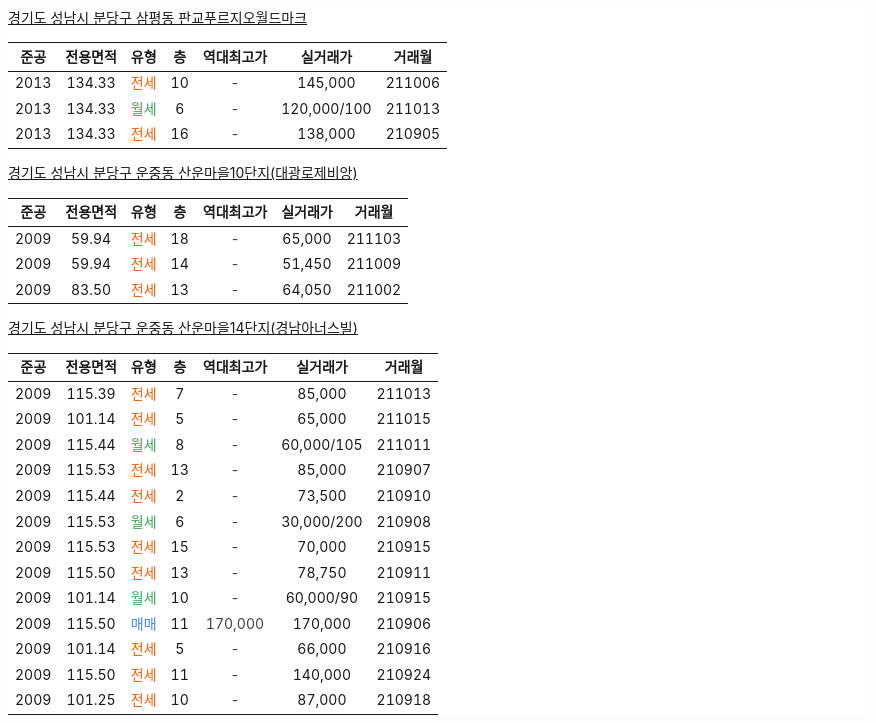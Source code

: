 [경기도 성남시 분당구 삼평동 판교푸르지오월드마크](https://search.naver.com/search.naver?query=%EA%B2%BD%EA%B8%B0%EB%8F%84+%EC%84%B1%EB%82%A8%EC%8B%9C+%EB%B6%84%EB%8B%B9%EA%B5%AC+%EC%82%BC%ED%8F%89%EB%8F%99+%ED%8C%90%EA%B5%90%ED%91%B8%EB%A5%B4%EC%A7%80%EC%98%A4%EC%9B%94%EB%93%9C%EB%A7%88%ED%81%AC)

|준공|전용면적|유형|층|역대최고가|실거래가|거래월|
|:---:|:---:|:---:|:---:|:---:|:---:|:---:|
|2013|134.33|<span style="color:#ff5a00">전세</span>|10|<span style="color:#444444">-</span>|145,000|211006|
|2013|134.33|<span style="color:#34a853">월세</span>|6|<span style="color:#444444">-</span>|120,000/100|211013|
|2013|134.33|<span style="color:#ff5a00">전세</span>|16|<span style="color:#444444">-</span>|138,000|210905|

[경기도 성남시 분당구 운중동 산운마을10단지(대광로제비앙)](https://search.naver.com/search.naver?query=%EA%B2%BD%EA%B8%B0%EB%8F%84+%EC%84%B1%EB%82%A8%EC%8B%9C+%EB%B6%84%EB%8B%B9%EA%B5%AC+%EC%9A%B4%EC%A4%91%EB%8F%99+%EC%82%B0%EC%9A%B4%EB%A7%88%EC%9D%8410%EB%8B%A8%EC%A7%80%28%EB%8C%80%EA%B4%91%EB%A1%9C%EC%A0%9C%EB%B9%84%EC%95%99%29)

|준공|전용면적|유형|층|역대최고가|실거래가|거래월|
|:---:|:---:|:---:|:---:|:---:|:---:|:---:|
|2009|59.94|<span style="color:#ff5a00">전세</span>|18|<span style="color:#444444">-</span>|65,000|211103|
|2009|59.94|<span style="color:#ff5a00">전세</span>|14|<span style="color:#444444">-</span>|51,450|211009|
|2009|83.50|<span style="color:#ff5a00">전세</span>|13|<span style="color:#444444">-</span>|64,050|211002|

[경기도 성남시 분당구 운중동 산운마을14단지(경남아너스빌)](https://search.naver.com/search.naver?query=%EA%B2%BD%EA%B8%B0%EB%8F%84+%EC%84%B1%EB%82%A8%EC%8B%9C+%EB%B6%84%EB%8B%B9%EA%B5%AC+%EC%9A%B4%EC%A4%91%EB%8F%99+%EC%82%B0%EC%9A%B4%EB%A7%88%EC%9D%8414%EB%8B%A8%EC%A7%80%28%EA%B2%BD%EB%82%A8%EC%95%84%EB%84%88%EC%8A%A4%EB%B9%8C%29)

|준공|전용면적|유형|층|역대최고가|실거래가|거래월|
|:---:|:---:|:---:|:---:|:---:|:---:|:---:|
|2009|115.39|<span style="color:#ff5a00">전세</span>|7|<span style="color:#444444">-</span>|85,000|211013|
|2009|101.14|<span style="color:#ff5a00">전세</span>|5|<span style="color:#444444">-</span>|65,000|211015|
|2009|115.44|<span style="color:#34a853">월세</span>|8|<span style="color:#444444">-</span>|60,000/105|211011|
|2009|115.53|<span style="color:#ff5a00">전세</span>|13|<span style="color:#444444">-</span>|85,000|210907|
|2009|115.44|<span style="color:#ff5a00">전세</span>|2|<span style="color:#444444">-</span>|73,500|210910|
|2009|115.53|<span style="color:#34a853">월세</span>|6|<span style="color:#444444">-</span>|30,000/200|210908|
|2009|115.53|<span style="color:#ff5a00">전세</span>|15|<span style="color:#444444">-</span>|70,000|210915|
|2009|115.50|<span style="color:#ff5a00">전세</span>|13|<span style="color:#444444">-</span>|78,750|210911|
|2009|101.14|<span style="color:#34a853">월세</span>|10|<span style="color:#444444">-</span>|60,000/90|210915|
|2009|115.50|<span style="color:#4285f3">매매</span>|11|<span style="color:#444444">170,000</span>|170,000|210906|
|2009|101.14|<span style="color:#ff5a00">전세</span>|5|<span style="color:#444444">-</span>|66,000|210916|
|2009|115.50|<span style="color:#ff5a00">전세</span>|11|<span style="color:#444444">-</span>|140,000|210924|
|2009|101.25|<span style="color:#ff5a00">전세</span>|10|<span style="color:#444444">-</span>|87,000|210918|
